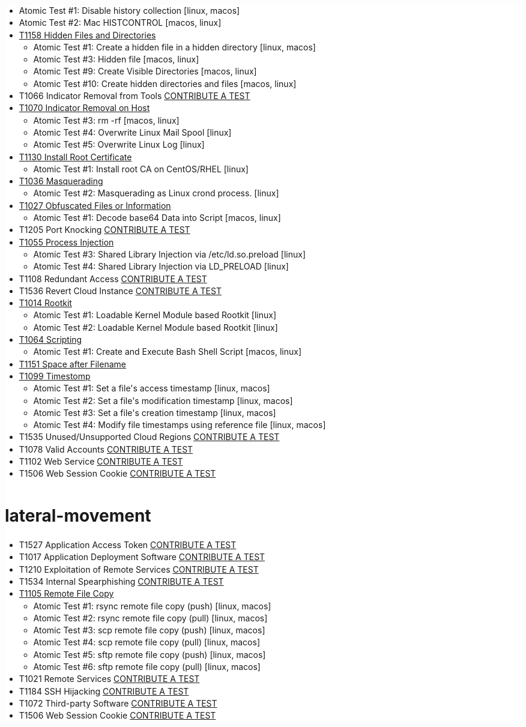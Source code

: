   - Atomic Test #1: Disable history collection [linux, macos]
  - Atomic Test #2: Mac HISTCONTROL [macos, linux]
- [T1158 Hidden Files and Directories](./T1158/T1158.md)
  - Atomic Test #1: Create a hidden file in a hidden directory [linux, macos]
  - Atomic Test #3: Hidden file [macos, linux]
  - Atomic Test #9: Create Visible Directories [macos, linux]
  - Atomic Test #10: Create hidden directories and files [macos, linux]
- T1066 Indicator Removal from Tools [CONTRIBUTE A TEST](https://atomicredteam.io/contributing)
- [T1070 Indicator Removal on Host](./T1070/T1070.md)
  - Atomic Test #3: rm -rf [macos, linux]
  - Atomic Test #4: Overwrite Linux Mail Spool [linux]
  - Atomic Test #5: Overwrite Linux Log [linux]
- [T1130 Install Root Certificate](./T1130/T1130.md)
  - Atomic Test #1: Install root CA on CentOS/RHEL [linux]
- [T1036 Masquerading](./T1036/T1036.md)
  - Atomic Test #2: Masquerading as Linux crond process. [linux]
- [T1027 Obfuscated Files or Information](./T1027/T1027.md)
  - Atomic Test #1: Decode base64 Data into Script [macos, linux]
- T1205 Port Knocking [CONTRIBUTE A TEST](https://atomicredteam.io/contributing)
- [T1055 Process Injection](./T1055/T1055.md)
  - Atomic Test #3: Shared Library Injection via /etc/ld.so.preload [linux]
  - Atomic Test #4: Shared Library Injection via LD_PRELOAD [linux]
- T1108 Redundant Access [CONTRIBUTE A TEST](https://atomicredteam.io/contributing)
- T1536 Revert Cloud Instance [CONTRIBUTE A TEST](https://atomicredteam.io/contributing)
- [T1014 Rootkit](./T1014/T1014.md)
  - Atomic Test #1: Loadable Kernel Module based Rootkit [linux]
  - Atomic Test #2: Loadable Kernel Module based Rootkit [linux]
- [T1064 Scripting](./T1064/T1064.md)
  - Atomic Test #1: Create and Execute Bash Shell Script [macos, linux]
- [T1151 Space after Filename](./T1151/T1151.md)
- [T1099 Timestomp](./T1099/T1099.md)
  - Atomic Test #1: Set a file's access timestamp [linux, macos]
  - Atomic Test #2: Set a file's modification timestamp [linux, macos]
  - Atomic Test #3: Set a file's creation timestamp [linux, macos]
  - Atomic Test #4: Modify file timestamps using reference file [linux, macos]
- T1535 Unused/Unsupported Cloud Regions [CONTRIBUTE A TEST](https://atomicredteam.io/contributing)
- T1078 Valid Accounts [CONTRIBUTE A TEST](https://atomicredteam.io/contributing)
- T1102 Web Service [CONTRIBUTE A TEST](https://atomicredteam.io/contributing)
- T1506 Web Session Cookie [CONTRIBUTE A TEST](https://atomicredteam.io/contributing)

# lateral-movement
- T1527 Application Access Token [CONTRIBUTE A TEST](https://atomicredteam.io/contributing)
- T1017 Application Deployment Software [CONTRIBUTE A TEST](https://atomicredteam.io/contributing)
- T1210 Exploitation of Remote Services [CONTRIBUTE A TEST](https://atomicredteam.io/contributing)
- T1534 Internal Spearphishing [CONTRIBUTE A TEST](https://atomicredteam.io/contributing)
- [T1105 Remote File Copy](./T1105/T1105.md)
  - Atomic Test #1: rsync remote file copy (push) [linux, macos]
  - Atomic Test #2: rsync remote file copy (pull) [linux, macos]
  - Atomic Test #3: scp remote file copy (push) [linux, macos]
  - Atomic Test #4: scp remote file copy (pull) [linux, macos]
  - Atomic Test #5: sftp remote file copy (push) [linux, macos]
  - Atomic Test #6: sftp remote file copy (pull) [linux, macos]
- T1021 Remote Services [CONTRIBUTE A TEST](https://atomicredteam.io/contributing)
- T1184 SSH Hijacking [CONTRIBUTE A TEST](https://atomicredteam.io/contributing)
- T1072 Third-party Software [CONTRIBUTE A TEST](https://atomicredteam.io/contributing)
- T1506 Web Session Cookie [CONTRIBUTE A TEST](https://atomicredteam.io/contributing)
